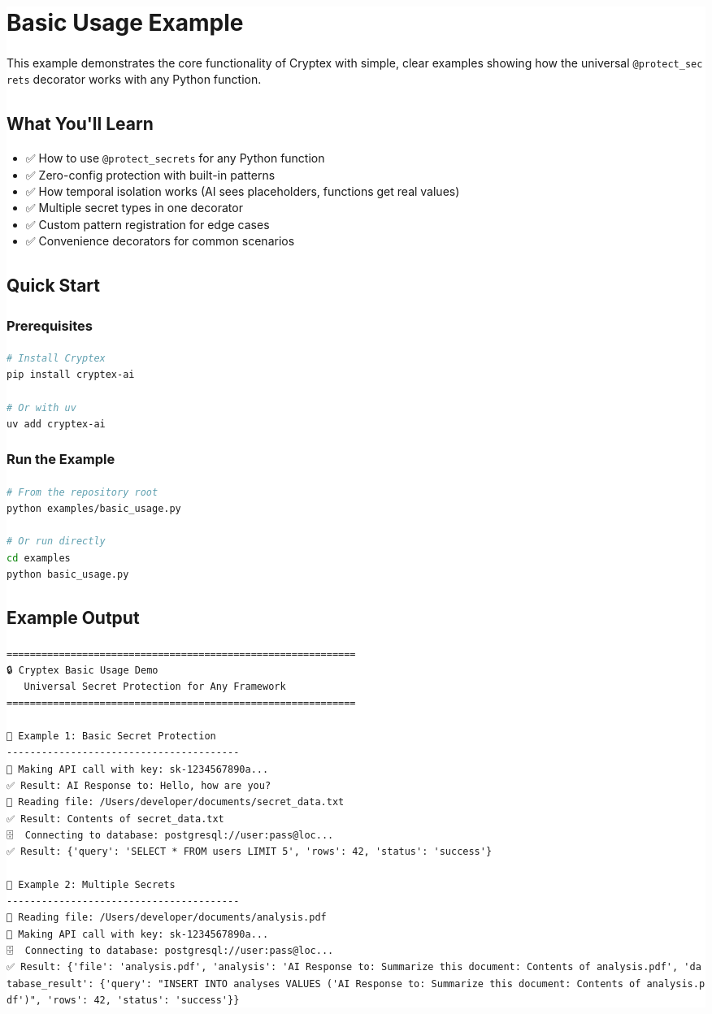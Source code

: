 # Basic Usage Example

This example demonstrates the core functionality of Cryptex with simple, clear examples showing how the universal `@protect_secrets` decorator works with any Python function.

## What You'll Learn

- ✅ How to use `@protect_secrets` for any Python function
- ✅ Zero-config protection with built-in patterns  
- ✅ How temporal isolation works (AI sees placeholders, functions get real values)
- ✅ Multiple secret types in one decorator
- ✅ Custom pattern registration for edge cases
- ✅ Convenience decorators for common scenarios

## Quick Start

### Prerequisites

```bash
# Install Cryptex
pip install cryptex-ai

# Or with uv
uv add cryptex-ai
```

### Run the Example

```bash
# From the repository root
python examples/basic_usage.py

# Or run directly
cd examples
python basic_usage.py
```

## Example Output

```
============================================================
🔒 Cryptex Basic Usage Demo
   Universal Secret Protection for Any Framework
============================================================

📝 Example 1: Basic Secret Protection
----------------------------------------
🤖 Making API call with key: sk-1234567890a...
✅ Result: AI Response to: Hello, how are you?
📁 Reading file: /Users/developer/documents/secret_data.txt
✅ Result: Contents of secret_data.txt
🗄️  Connecting to database: postgresql://user:pass@loc...
✅ Result: {'query': 'SELECT * FROM users LIMIT 5', 'rows': 42, 'status': 'success'}

📝 Example 2: Multiple Secrets
----------------------------------------
📁 Reading file: /Users/developer/documents/analysis.pdf
🤖 Making API call with key: sk-1234567890a...
🗄️  Connecting to database: postgresql://user:pass@loc...
✅ Result: {'file': 'analysis.pdf', 'analysis': 'AI Response to: Summarize this document: Contents of analysis.pdf', 'database_result': {'query': "INSERT INTO analyses VALUES ('AI Response to: Summarize this document: Contents of analysis.pdf')", 'rows': 42, 'status': 'success'}}

```